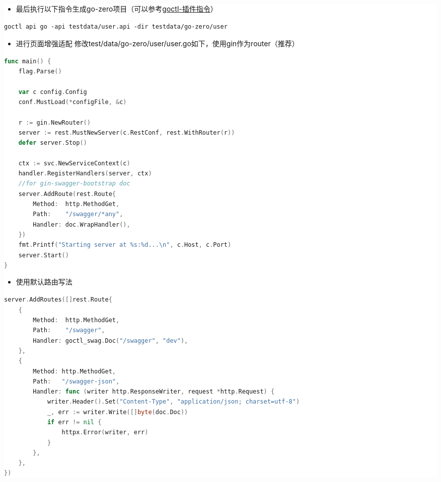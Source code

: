 
- 最后执行以下指令生成go-zero项目（可以参考[goctl-插件指令](https://go-zero.dev/docs/goctl/plugin)）

```shell
goctl api go -api testdata/user.api -dir testdata/go-zero/user 
```  

- 进行页面增强适配
  修改test/data/go-zero/user/user.go如下，使用gin作为router（推荐）

```go
func main() {
    flag.Parse()

    var c config.Config
    conf.MustLoad(*configFile, &c)

    r := gin.NewRouter()
    server := rest.MustNewServer(c.RestConf, rest.WithRouter(r))
    defer server.Stop()

    ctx := svc.NewServiceContext(c)
    handler.RegisterHandlers(server, ctx)
    //for gin-swagger-bootstrap doc
    server.AddRoute(rest.Route{
        Method:  http.MethodGet,
        Path:    "/swagger/*any",
        Handler: doc.WrapHandler(),
    })
    fmt.Printf("Starting server at %s:%d...\n", c.Host, c.Port)
    server.Start()
}
```

- 使用默认路由写法

```go
server.AddRoutes([]rest.Route{
    {
        Method:  http.MethodGet,
        Path:    "/swagger",
        Handler: goctl_swag.Doc("/swagger", "dev"),
    },
    {
        Method: http.MethodGet,
        Path:   "/swagger-json",
        Handler: func (writer http.ResponseWriter, request *http.Request) {
            writer.Header().Set("Content-Type", "application/json; charset=utf-8")
            _, err := writer.Write([]byte(doc.Doc))
            if err != nil {
                httpx.Error(writer, err)
            }
        },
    },
})
```

